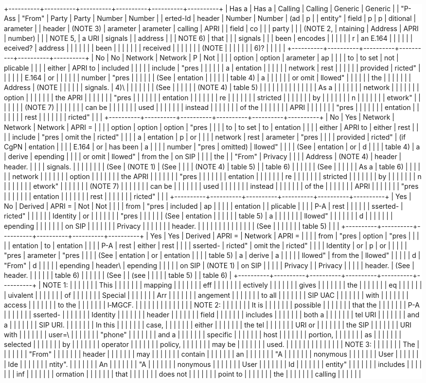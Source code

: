 +----------+----------+----------+----------+----------+----------+ | Has a | Has a | Calling | Calling | Generic | Generic | | \"P-Ass | \"From\" | Party | Party | Number | Number | | erted-Id | header | Number | Number | (ad | p | | entity\" | field | p | p | ditional | arameter | | header | (NOTE 3) | arameter | arameter | calling | APRI | | field | co | | | party | | | (NOTE 2, | ntaining | Address | APRI | number) | | | NOTE 5, | a URI | signals | | address | | | NOTE 6) | that | | | signals | | | been | encodes | | | | | | r | an E.164 | | | | | | eceived? | address | | | | | | | been | | | | | | | received | | | | | | | (NOTE | | | | | | | 6)? | | | | | +----------+----------+----------+----------+----------+----------+ | No | No | Network | Network | P | Not | | | | option | option | arameter | ap | | | | to | to set | not | plicable | | | | either | APRI to | included | | | | | include | \"pres | | | | | | a | entation | | | | | | network | rest | | | | | | provided | ricted\" | | | | | | E.164 | or | | | | | | number | \"pres | | | | | | (See | entation | | | | | | table 4) | a | | | | | | or omit | llowed\" | | | | | | the | | | | | | | Address | (NOTE | | | | | | signals. | 4)\ | | | | | | | (See | | | | | | (NOTE 4) | table 5) | | | | | | | | | | | | | | As a | | | | | | | network | | | | | | | option | | | | | | | the APRI | | | | | | | \"pres | | | | | | | entation | | | | | | | re | | | | | | | stricted | | | | | | | by | | | | | | | n | | | | | | | etwork\" | | | | | | | (NOTE 7) | | | | | | | can be | | | | | | | used | | | | | | | instead | | | | | | | of the | | | | | | | APRI | | | | | | | \"pres | | | | | | | entation | | | | | | | rest | | | | | | | ricted\" | | | +----------+----------+----------+----------+----------+----------+ | No | Yes | Network | Network | Network | APRI = | | | | option | option | option | \"pres | | | | to | to set | to | entation | | | | either | APRI to | either | rest | | | | include | \"pres | omit the | ricted\" | | | | a | entation | p | or | | | | network | rest | arameter | \"pres | | | | provided | ricted\" | (if CgPN | entation | | | | E.164 | or | has been | a | | | | number | \"pres | omitted) | llowed\" | | | | (See | entation | or | d | | | | table 4) | a | derive | epending | | | | or omit | llowed\" | from the | on SIP | | | | the | | \"From\" | Privacy | | | | Address | (NOTE 4) | header | header. | | | | signals. | | | | | | | | (See | (NOTE 1) | (See | | | | (NOTE 4) | table 5) | | table 6) | | | | | | (See | | | | | | As a | table 6) | | | | | | network | | | | | | | option | | | | | | | the APRI | | | | | | | \"pres | | | | | | | entation | | | | | | | re | | | | | | | stricted | | | | | | | by | | | | | | | n | | | | | | | etwork\" | | | | | | | (NOTE 7) | | | | | | | can be | | | | | | | used | | | | | | | instead | | | | | | | of the | | | | | | | APRI | | | | | | | \"pres | | | | | | | entation | | | | | | | rest | | | | | | | ricted\" | | | +----------+----------+----------+----------+----------+----------+ | Yes | No | Derived | APRI = | Not | Not | | | | from | \"pres | included | ap | | | | | entation | | plicable | | | | P-A | rest | | | | | | sserted- | ricted\" | | | | | | Identity | or | | | | | | | \"pres | | | | | | (See | entation | | | | | | table 5) | a | | | | | | | llowed\" | | | | | | | d | | | | | | | epending | | | | | | | on SIP | | | | | | | Privacy | | | | | | | header. | | | | | | | | | | | | | | (See | | | | | | | table 5) | | | +----------+----------+----------+----------+----------+----------+ | Yes | Yes | Derived | APRI = | Network | APRI = | | | | from | \"pres | option | \"pres | | | | | entation | to | entation | | | | P-A | rest | either | rest | | | | sserted- | ricted\" | omit the | ricted\" | | | | Identity | or | p | or | | | | | \"pres | arameter | \"pres | | | | (See | entation | or | entation | | | | table 5) | a | derive | a | | | | | llowed\" | from the | llowed\" | | | | | d | \"From\" | d | | | | | epending | header\ | epending | | | | | on SIP | (NOTE 1) | on SIP | | | | | Privacy | | Privacy | | | | | header. | (See | header. | | | | | | table 6) | | | | | | (See | | (see | | | | | table 5) | | table 6) | +----------+----------+----------+----------+----------+----------+ | NOTE 1: | | | | | | | This | | | | | | | mapping | | | | | | | eff | | | | | | | ectively | | | | | | | gives | | | | | | | the | | | | | | | eq | | | | | | | uivalent | | | | | | | of | | | | | | | Special | | | | | | | Arr | | | | | | | angement | | | | | | | to all | | | | | | | SIP UAC | | | | | | | with | | | | | | | access | | | | | | | to the | | | | | | | I‑MGCF. | | | | | | | | | | | | | | NOTE 2: | | | | | | | It is | | | | | | | possible | | | | | | | that the | | | | | | | P-A | | | | | | | sserted- | | | | | | | Identity | | | | | | | header | | | | | | | field | | | | | | | includes | | | | | | | both a | | | | | | | tel URI | | | | | | | and a | | | | | | | SIP URI. | | | | | | | In this | | | | | | | case, | | | | | | | either | | | | | | | the tel | | | | | | | URI or | | | | | | | the SIP | | | | | | | URI with | | | | | | | user=\ | | | | | | | "phone\" | | | | | | | and a | | | | | | | specific | | | | | | | host | | | | | | | portion, | | | | | | | as | | | | | | | selected | | | | | | | by | | | | | | | operator | | | | | | | policy, | | | | | | | may be | | | | | | | used. | | | | | | | | | | | | | | NOTE 3: | | | | | | | The | | | | | | | \"From\" | | | | | | | header | | | | | | | may | | | | | | | contain | | | | | | | an | | | | | | | \"A | | | | | | | nonymous | | | | | | | User | | | | | | | Ide | | | | | | | ntity\". | | | | | | | An | | | | | | | \"A | | | | | | | nonymous | | | | | | | User | | | | | | | Id | | | | | | | entity\" | | | | | | | includes | | | | | | | inf | | | | | | | ormation | | | | | | | that | | | | | | | does not | | | | | | | point to | | | | | | | the | | | | | | | calling | | | | | |